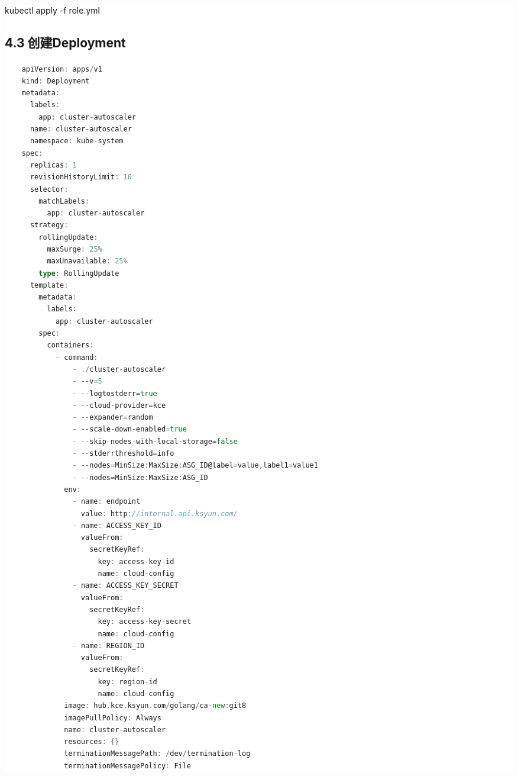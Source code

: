    kubectl apply -f role.yml

   ## 4.3 创建Deployment

```Go
    apiVersion: apps/v1
    kind: Deployment
    metadata:
      labels:
        app: cluster-autoscaler
      name: cluster-autoscaler
      namespace: kube-system
    spec:
      replicas: 1
      revisionHistoryLimit: 10
      selector:
        matchLabels:
          app: cluster-autoscaler
      strategy:
        rollingUpdate:
          maxSurge: 25%
          maxUnavailable: 25%
        type: RollingUpdate
      template:
        metadata:
          labels:
            app: cluster-autoscaler
        spec:
          containers:
            - command:
                - ./cluster-autoscaler
                - --v=5
                - --logtostderr=true
                - --cloud-provider=kce
                - --expander=random
                - --scale-down-enabled=true
                - --skip-nodes-with-local-storage=false
                - --stderrthreshold=info
                - --nodes=MinSize:MaxSize:ASG_ID@label=value,label1=value1
                - --nodes=MinSize:MaxSize:ASG_ID
              env:
                - name: endpoint
                  value: http://internal.api.ksyun.com/
                - name: ACCESS_KEY_ID
                  valueFrom:
                    secretKeyRef:
                      key: access-key-id
                      name: cloud-config
                - name: ACCESS_KEY_SECRET
                  valueFrom:
                    secretKeyRef:
                      key: access-key-secret
                      name: cloud-config
                - name: REGION_ID
                  valueFrom:
                    secretKeyRef:
                      key: region-id
                      name: cloud-config
              image: hub.kce.ksyun.com/golang/ca-new:git8
              imagePullPolicy: Always
              name: cluster-autoscaler
              resources: {}
              terminationMessagePath: /dev/termination-log
              terminationMessagePolicy: File
```